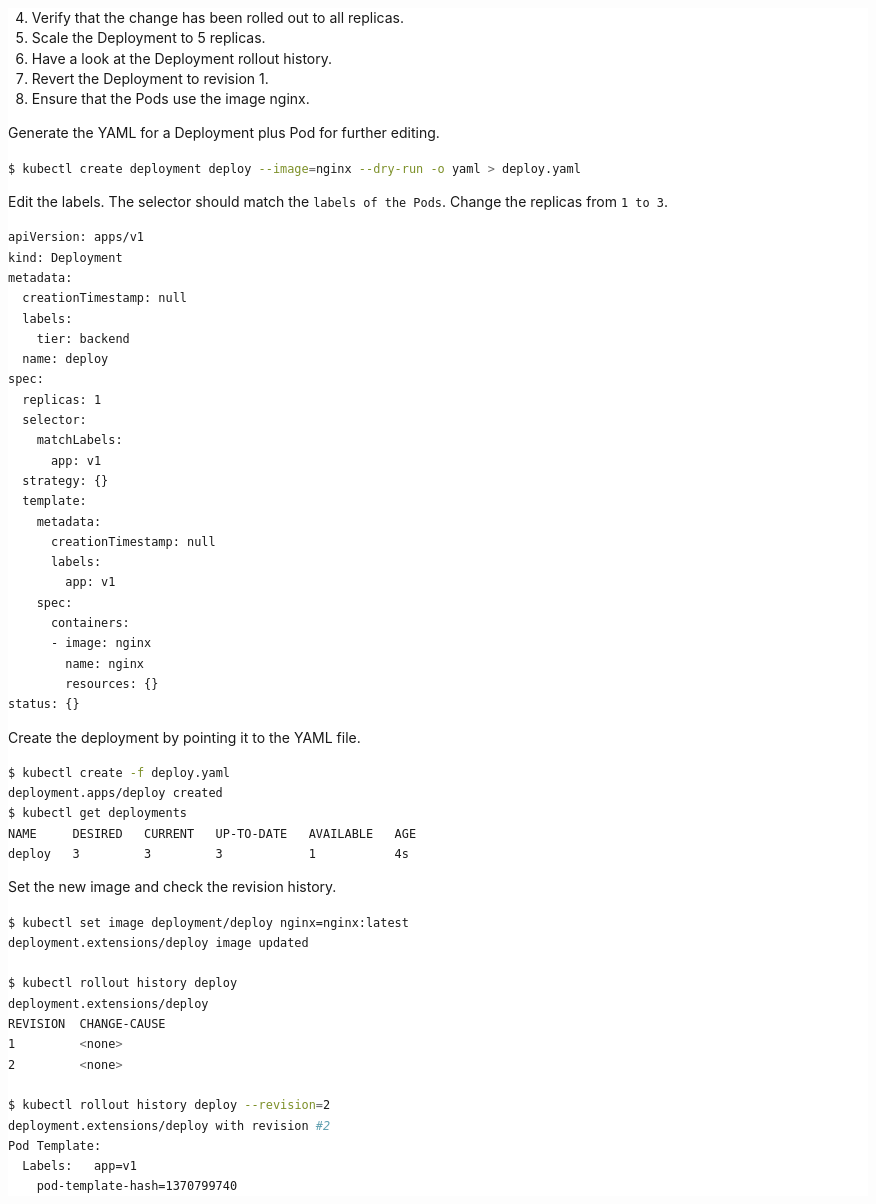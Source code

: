  4. Verify that the change has been rolled out to all replicas.
 5. Scale the Deployment to 5 replicas.
 6. Have a look at the Deployment rollout history.
 7. Revert the Deployment to revision 1.
 8. Ensure that the Pods use the image nginx.

Generate the YAML for a Deployment plus Pod for further editing.

```bash
$ kubectl create deployment deploy --image=nginx --dry-run -o yaml > deploy.yaml
```
Edit the labels. The selector should match the `labels of the Pods`. Change the replicas from `1 to 3`.

```bash
apiVersion: apps/v1
kind: Deployment
metadata:
  creationTimestamp: null
  labels:
    tier: backend
  name: deploy
spec:
  replicas: 1
  selector:
    matchLabels:
      app: v1
  strategy: {}
  template:
    metadata:
      creationTimestamp: null
      labels:
        app: v1
    spec:
      containers:
      - image: nginx
        name: nginx
        resources: {}
status: {}
```

Create the deployment by pointing it to the YAML file.

```bash
$ kubectl create -f deploy.yaml
deployment.apps/deploy created
$ kubectl get deployments
NAME     DESIRED   CURRENT   UP-TO-DATE   AVAILABLE   AGE
deploy   3         3         3            1           4s
```

Set the new image and check the revision history.

```bash
$ kubectl set image deployment/deploy nginx=nginx:latest
deployment.extensions/deploy image updated

$ kubectl rollout history deploy
deployment.extensions/deploy
REVISION  CHANGE-CAUSE
1         <none>
2         <none>

$ kubectl rollout history deploy --revision=2
deployment.extensions/deploy with revision #2
Pod Template:
  Labels:	app=v1
	pod-template-hash=1370799740
```